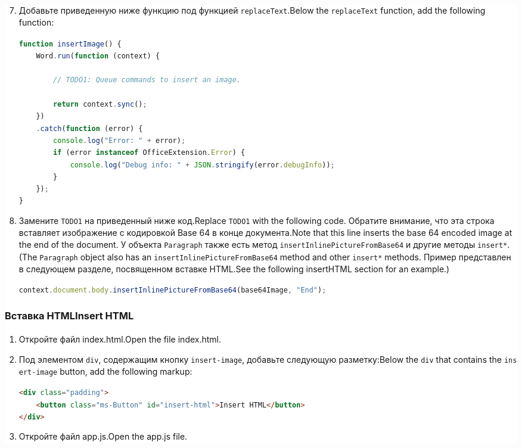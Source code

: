 7. <span data-ttu-id="c743a-329">Добавьте приведенную ниже функцию под функцией `replaceText`.</span><span class="sxs-lookup"><span data-stu-id="c743a-329">Below the `replaceText` function, add the following function:</span></span>

    ```js
    function insertImage() {
        Word.run(function (context) {

            // TODO1: Queue commands to insert an image.

            return context.sync();
        })
        .catch(function (error) {
            console.log("Error: " + error);
            if (error instanceof OfficeExtension.Error) {
                console.log("Debug info: " + JSON.stringify(error.debugInfo));
            }
        });
    }
    ```

8. <span data-ttu-id="c743a-330">Замените `TODO1` на приведенный ниже код.</span><span class="sxs-lookup"><span data-stu-id="c743a-330">Replace `TODO1` with the following code.</span></span> <span data-ttu-id="c743a-331">Обратите внимание, что эта строка вставляет изображение с кодировкой Base 64 в конце документа.</span><span class="sxs-lookup"><span data-stu-id="c743a-331">Note that this line inserts the base 64 encoded image at the end of the document.</span></span> <span data-ttu-id="c743a-332">У объекта `Paragraph` также есть метод `insertInlinePictureFromBase64` и другие методы `insert*`.</span><span class="sxs-lookup"><span data-stu-id="c743a-332">(The `Paragraph` object also has an `insertInlinePictureFromBase64` method and other `insert*` methods.</span></span> <span data-ttu-id="c743a-333">Пример представлен в следующем разделе, посвященном вставке HTML.</span><span class="sxs-lookup"><span data-stu-id="c743a-333">See the following insertHTML section for an example.)</span></span>

    ```js
    context.document.body.insertInlinePictureFromBase64(base64Image, "End");
    ```

### <a name="insert-html"></a><span data-ttu-id="c743a-334">Вставка HTML</span><span class="sxs-lookup"><span data-stu-id="c743a-334">Insert HTML</span></span>

1. <span data-ttu-id="c743a-335">Откройте файл index.html.</span><span class="sxs-lookup"><span data-stu-id="c743a-335">Open the file index.html.</span></span>

2. <span data-ttu-id="c743a-336">Под элементом `div`, содержащим кнопку `insert-image`, добавьте следующую разметку:</span><span class="sxs-lookup"><span data-stu-id="c743a-336">Below the `div` that contains the `insert-image` button, add the following markup:</span></span>

    ```html
    <div class="padding">
        <button class="ms-Button" id="insert-html">Insert HTML</button>
    </div>
    ```

3. <span data-ttu-id="c743a-337">Откройте файл app.js.</span><span class="sxs-lookup"><span data-stu-id="c743a-337">Open the app.js file.</span></span>
